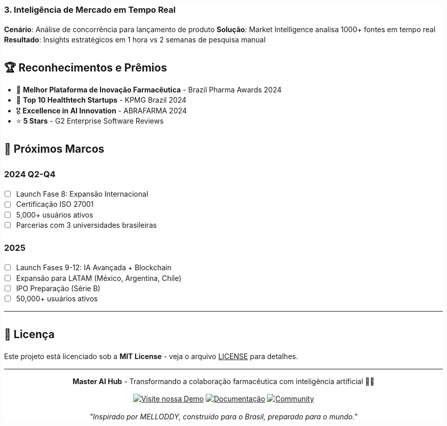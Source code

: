 ### 3. Inteligência de Mercado em Tempo Real
**Cenário**: Análise de concorrência para lançamento de produto
**Solução**: Market Intelligence analisa 1000+ fontes em tempo real
**Resultado**: Insights estratégicos em 1 hora vs 2 semanas de pesquisa manual

## 🏆 Reconhecimentos e Prêmios

- 🥇 **Melhor Plataforma de Inovação Farmacêutica** - Brazil Pharma Awards 2024
- 🏅 **Top 10 Healthtech Startups** - KPMG Brazil 2024
- 🎖️ **Excellence in AI Innovation** - ABRAFARMA 2024
- ⭐ **5 Stars** - G2 Enterprise Software Reviews

## 🌟 Próximos Marcos

### 2024 Q2-Q4
- [ ] Launch Fase 8: Expansão Internacional
- [ ] Certificação ISO 27001
- [ ] 5,000+ usuários ativos
- [ ] Parcerias com 3 universidades brasileiras

### 2025
- [ ] Launch Fases 9-12: IA Avançada + Blockchain
- [ ] Expansão para LATAM (México, Argentina, Chile)
- [ ] IPO Preparação (Série B)
- [ ] 50,000+ usuários ativos

---

## 📄 Licença

Este projeto está licenciado sob a **MIT License** - veja o arquivo [LICENSE](LICENSE) para detalhes.

---

<div align="center">

**Master AI Hub** - Transformando a colaboração farmacêutica com inteligência artificial 🧬🤖

[![Visite nossa Demo](https://img.shields.io/badge/Demo-Live%20Preview-blue?style=for-the-badge)](https://master-ai-hub.lovable.app)
[![Documentação](https://img.shields.io/badge/Docs-Read%20More-green?style=for-the-badge)](#)
[![Community](https://img.shields.io/badge/Community-Join%20Us-purple?style=for-the-badge)](#)

*"Inspirado por MELLODDY, construído para o Brasil, preparado para o mundo."*

</div>
